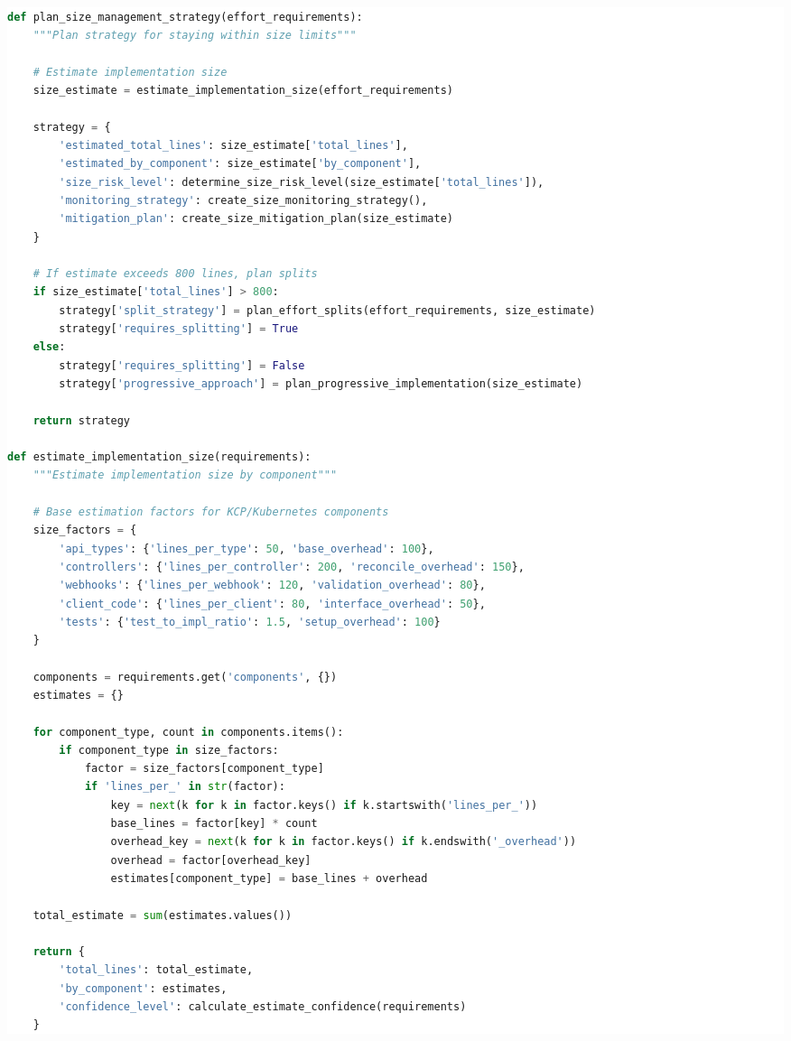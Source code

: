 ```python
def plan_size_management_strategy(effort_requirements):
    """Plan strategy for staying within size limits"""
    
    # Estimate implementation size
    size_estimate = estimate_implementation_size(effort_requirements)
    
    strategy = {
        'estimated_total_lines': size_estimate['total_lines'],
        'estimated_by_component': size_estimate['by_component'],
        'size_risk_level': determine_size_risk_level(size_estimate['total_lines']),
        'monitoring_strategy': create_size_monitoring_strategy(),
        'mitigation_plan': create_size_mitigation_plan(size_estimate)
    }
    
    # If estimate exceeds 800 lines, plan splits
    if size_estimate['total_lines'] > 800:
        strategy['split_strategy'] = plan_effort_splits(effort_requirements, size_estimate)
        strategy['requires_splitting'] = True
    else:
        strategy['requires_splitting'] = False
        strategy['progressive_approach'] = plan_progressive_implementation(size_estimate)
    
    return strategy

def estimate_implementation_size(requirements):
    """Estimate implementation size by component"""
    
    # Base estimation factors for KCP/Kubernetes components
    size_factors = {
        'api_types': {'lines_per_type': 50, 'base_overhead': 100},
        'controllers': {'lines_per_controller': 200, 'reconcile_overhead': 150},
        'webhooks': {'lines_per_webhook': 120, 'validation_overhead': 80},
        'client_code': {'lines_per_client': 80, 'interface_overhead': 50},
        'tests': {'test_to_impl_ratio': 1.5, 'setup_overhead': 100}
    }
    
    components = requirements.get('components', {})
    estimates = {}
    
    for component_type, count in components.items():
        if component_type in size_factors:
            factor = size_factors[component_type]
            if 'lines_per_' in str(factor):
                key = next(k for k in factor.keys() if k.startswith('lines_per_'))
                base_lines = factor[key] * count
                overhead_key = next(k for k in factor.keys() if k.endswith('_overhead'))
                overhead = factor[overhead_key]
                estimates[component_type] = base_lines + overhead
    
    total_estimate = sum(estimates.values())
    
    return {
        'total_lines': total_estimate,
        'by_component': estimates,
        'confidence_level': calculate_estimate_confidence(requirements)
    }
```

